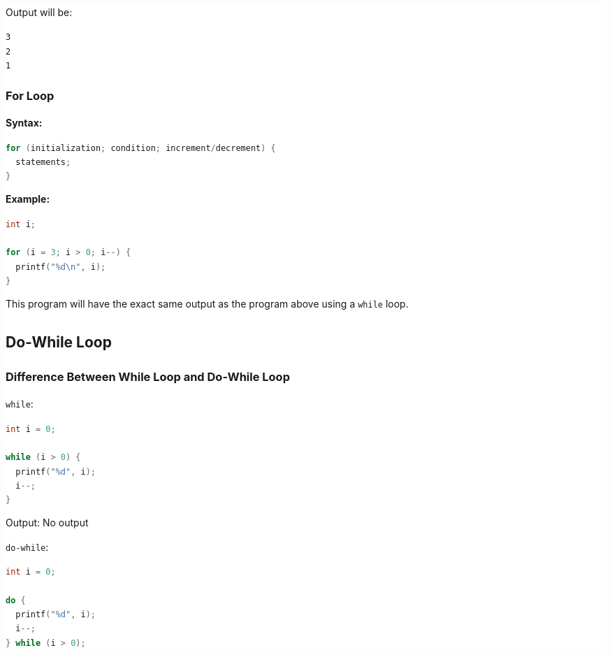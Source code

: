 Output will be:

```
3
2
1
```

### For Loop

**Syntax:**

```c
for (initialization; condition; increment/decrement) {
  statements;
}
```

**Example:**

```c
int i;

for (i = 3; i > 0; i--) {
  printf("%d\n", i);
}
```

This program will have the exact same output as the program above using a `while` loop.

## Do-While Loop

### Difference Between While Loop and Do-While Loop

`while`:

```c
int i = 0;

while (i > 0) {
  printf("%d", i);
  i--;
}
```

Output: No output

`do-while`:

```c
int i = 0;

do {
  printf("%d", i);
  i--;
} while (i > 0);
```
